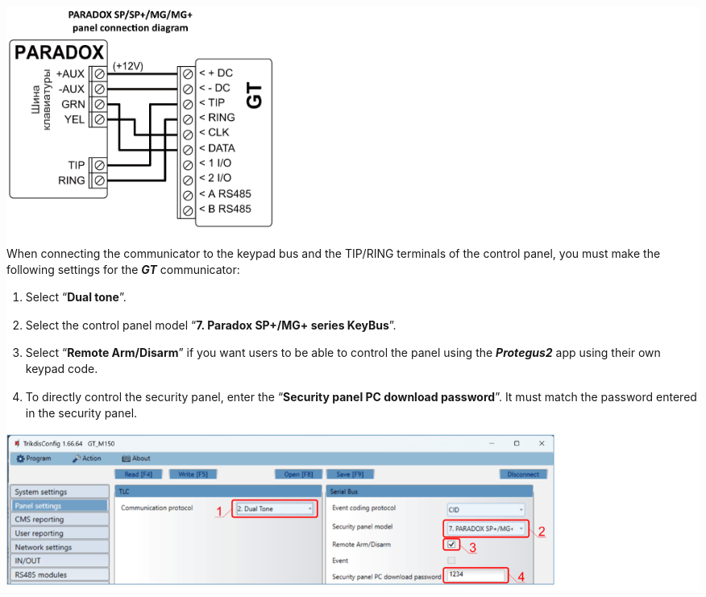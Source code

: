 <img alt="" src="./image22.png" style="width:3.4666732283464565in;height:2.8900054680664917in" />

When connecting the communicator to the keypad bus and the TIP/RING terminals of the control panel, you must make the following settings for the ***GT*** communicator:

1.  Select “**Dual tone**”.

2.  Select the control panel model “**7. Paradox SP+/MG+ series KeyBus**”.

3.  Select “**Remote Arm/Disarm**” if you want users to be able to control the panel using the ***Protegus2*** app using their own keypad code.

4.  To directly control the security panel, enter the “**Security panel PC download password**”. It must match the password entered in the security panel.

<img alt="" src="./image23.png" style="width:7.086614173228346in;height:1.9881889763779528in" />
